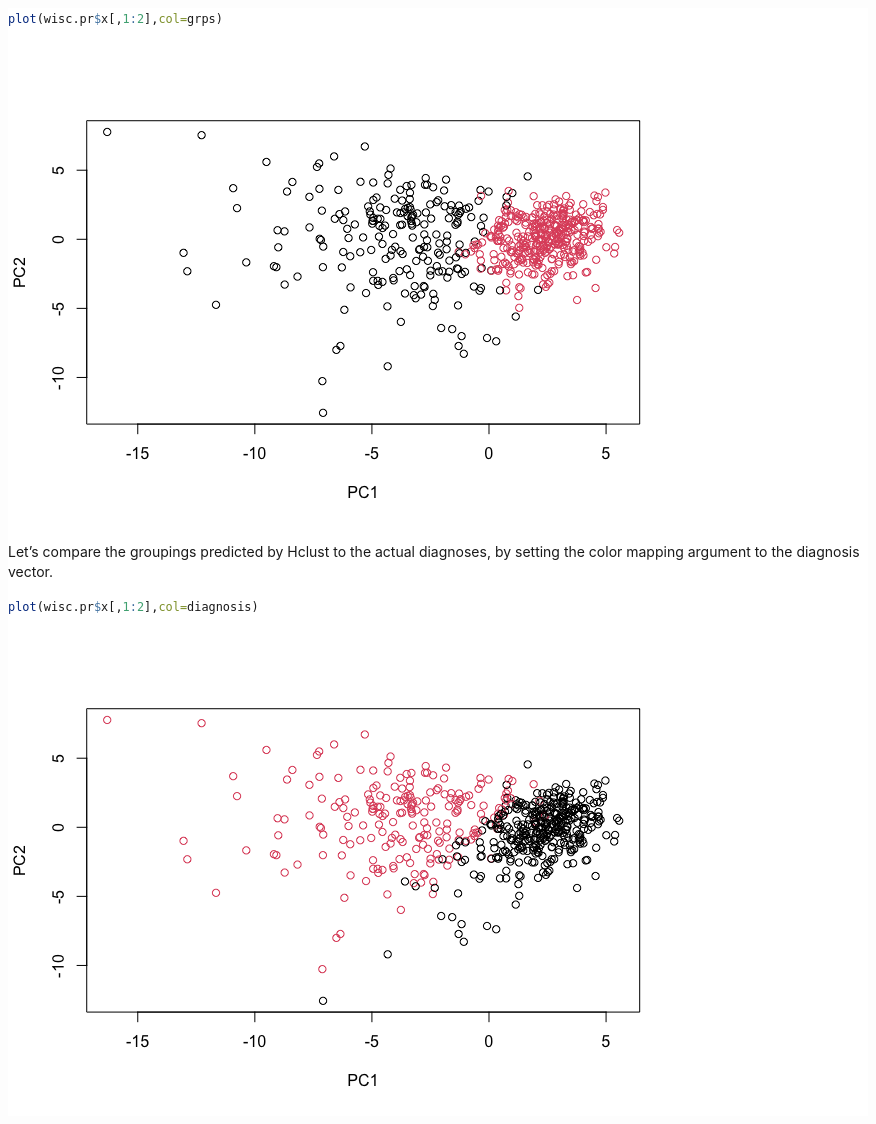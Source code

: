 ``` r
plot(wisc.pr$x[,1:2],col=grps)
```

![](class09_mini_project_files/figure-gfm/unnamed-chunk-30-1.png)

Let’s compare the groupings predicted by Hclust to the actual diagnoses,
by setting the color mapping argument to the diagnosis vector.

``` r
plot(wisc.pr$x[,1:2],col=diagnosis)
```

![](class09_mini_project_files/figure-gfm/unnamed-chunk-31-1.png)
